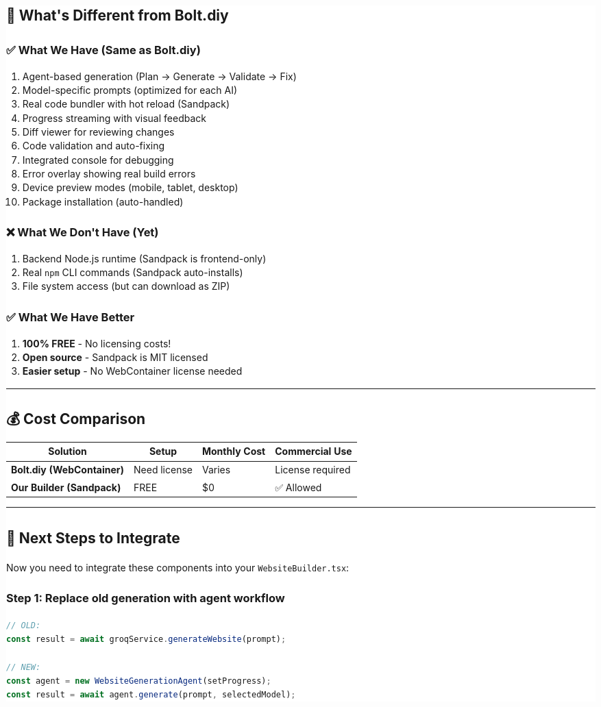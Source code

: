 
## 🚀 **What's Different from Bolt.diy**

### **✅ What We Have (Same as Bolt.diy)**
1. Agent-based generation (Plan → Generate → Validate → Fix)
2. Model-specific prompts (optimized for each AI)
3. Real code bundler with hot reload (Sandpack)
4. Progress streaming with visual feedback
5. Diff viewer for reviewing changes
6. Code validation and auto-fixing
7. Integrated console for debugging
8. Error overlay showing real build errors
9. Device preview modes (mobile, tablet, desktop)
10. Package installation (auto-handled)

### **❌ What We Don't Have (Yet)**
1. Backend Node.js runtime (Sandpack is frontend-only)
2. Real `npm` CLI commands (Sandpack auto-installs)
3. File system access (but can download as ZIP)

### **✅ What We Have Better**
1. **100% FREE** - No licensing costs!
2. **Open source** - Sandpack is MIT licensed
3. **Easier setup** - No WebContainer license needed

---

## 💰 **Cost Comparison**

| Solution | Setup | Monthly Cost | Commercial Use |
|----------|-------|--------------|----------------|
| **Bolt.diy (WebContainer)** | Need license | Varies | License required |
| **Our Builder (Sandpack)** | FREE | $0 | ✅ Allowed |

---

## 🎯 **Next Steps to Integrate**

Now you need to integrate these components into your `WebsiteBuilder.tsx`:

### **Step 1: Replace old generation with agent workflow**

```typescript
// OLD:
const result = await groqService.generateWebsite(prompt);

// NEW:
const agent = new WebsiteGenerationAgent(setProgress);
const result = await agent.generate(prompt, selectedModel);
```
